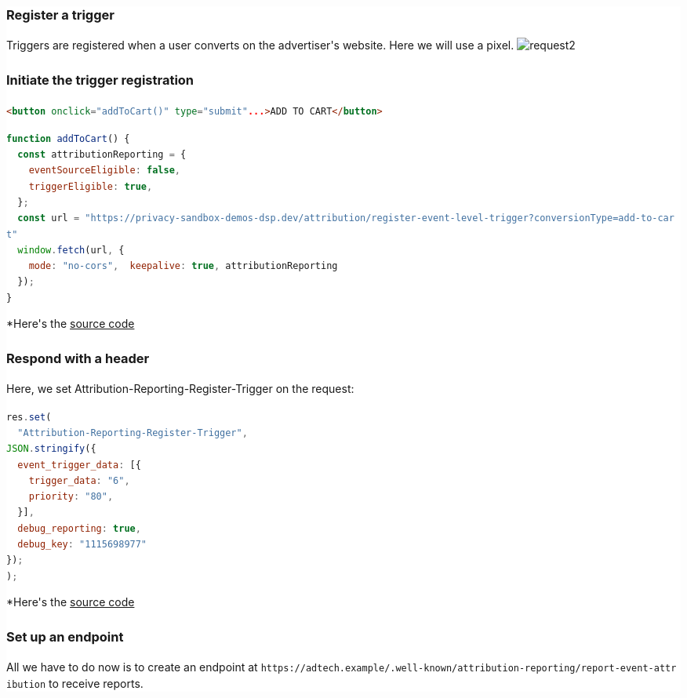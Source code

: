 ### Register a trigger

Triggers are registered when a user converts on the advertiser's website. Here we will use a pixel.
![request2](./img/single-touch-event-level-report-request2.png)

### Initiate the trigger registration

```html
<button onclick="addToCart()" type="submit"...>ADD TO CART</button>
```

```js
function addToCart() {
  const attributionReporting = {
    eventSourceEligible: false,
    triggerEligible: true,
  };
  const url = "https://privacy-sandbox-demos-dsp.dev/attribution/register-event-level-trigger?conversionType=add-to-cart"
  window.fetch(url, {
    mode: "no-cors",  keepalive: true, attributionReporting
  });
}
```

\*Here's the
[source code](https://github.com/privacysandbox/privacy-sandbox-demos/commit/cb581cb305b17d7442d0cd71eccfe851525a0cb7#diff-fb8d83fec20a0b18888cbc05872559dbe6e79941c7e87ac2be6b251359801f3aR76)

### Respond with a header

Here, we set Attribution-Reporting-Register-Trigger on the request:

```js
res.set(
  "Attribution-Reporting-Register-Trigger",
JSON.stringify({
  event_trigger_data: [{
    trigger_data: "6",
    priority: "80",
  }],
  debug_reporting: true,
  debug_key: "1115698977"
});
);
```

\*Here's the
[source code](https://github.com/privacysandbox/privacy-sandbox-demos/commit/cb581cb305b17d7442d0cd71eccfe851525a0cb7#diff-49482cc7257904ce6c46dbb276a02120f18bc5b9f659ebaf92f112b59de0e07fR89)

### Set up an endpoint

All we have to do now is to create an endpoint at `https://adtech.example/.well-known/attribution-reporting/report-event-attribution` to receive
reports.
